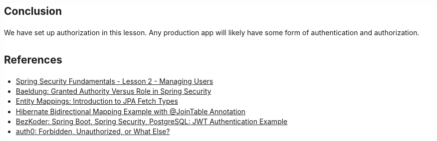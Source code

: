 ## Conclusion

We have set up authorization in this lesson. Any production app will likely have
some form of authentication and authorization.

## References

- [Spring Security Fundamentals - Lesson 2 - Managing Users](https://youtu.be/dFvbHZ8CuKM)
- [Baeldung: Granted Authority Versus Role in Spring Security](https://www.baeldung.com/spring-security-granted-authority-vs-role)
- [Entity Mappings: Introduction to JPA Fetch Types](https://thorben-janssen.com/entity-mappings-introduction-jpa-fetchtypes/#FetchTypeEAGER_8211_Fetch_it_so_you8217ll_have_it_when_you_need_it)
- [Hibernate Bidirectional Mapping Example with @JoinTable Annotation](https://www.concretepage.com/hibernate/hibernate-bidirectional-mapping-example-with-jointable-annotation)
- [BezKoder: Spring Boot, Spring Security, PostgreSQL: JWT Authentication Example](https://www.bezkoder.com/spring-boot-security-postgresql-jwt-authentication/)
- [auth0: Forbidden, Unauthorized, or What Else?](https://auth0.com/blog/forbidden-unauthorized-http-status-codes/#When-to-Use-401-Unauthorized)
